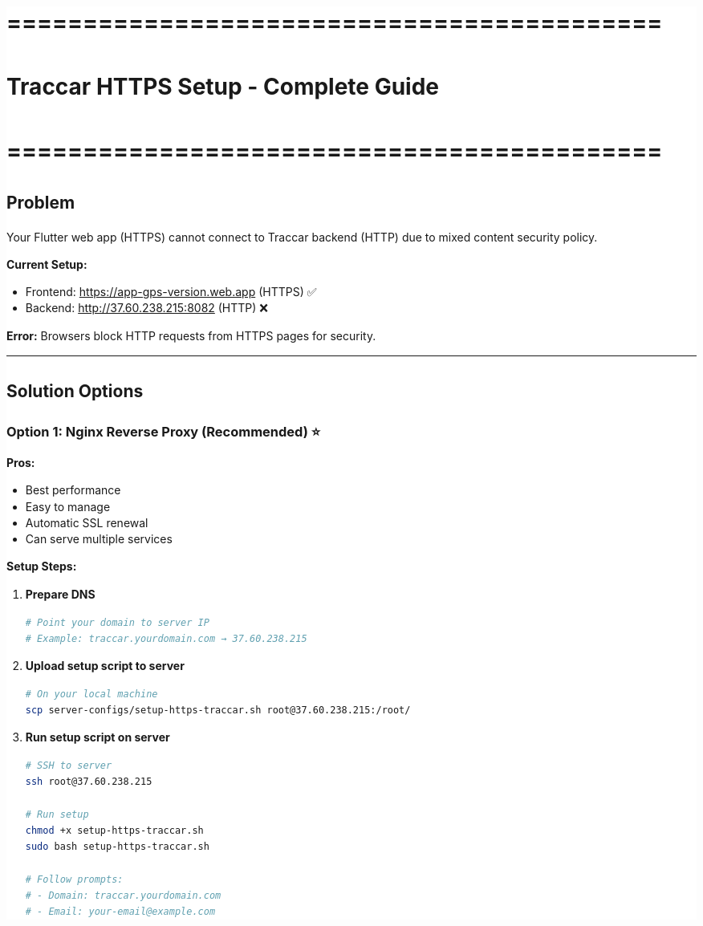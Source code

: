 # ===========================================
# Traccar HTTPS Setup - Complete Guide
# ===========================================

## Problem
Your Flutter web app (HTTPS) cannot connect to Traccar backend (HTTP) due to mixed content security policy.

**Current Setup:**
- Frontend: https://app-gps-version.web.app (HTTPS) ✅
- Backend: http://37.60.238.215:8082 (HTTP) ❌

**Error:** Browsers block HTTP requests from HTTPS pages for security.

---

## Solution Options

### Option 1: Nginx Reverse Proxy (Recommended) ⭐

**Pros:**
- Best performance
- Easy to manage
- Automatic SSL renewal
- Can serve multiple services

**Setup Steps:**

1. **Prepare DNS**
   ```bash
   # Point your domain to server IP
   # Example: traccar.yourdomain.com → 37.60.238.215
   ```

2. **Upload setup script to server**
   ```bash
   # On your local machine
   scp server-configs/setup-https-traccar.sh root@37.60.238.215:/root/
   ```

3. **Run setup script on server**
   ```bash
   # SSH to server
   ssh root@37.60.238.215
   
   # Run setup
   chmod +x setup-https-traccar.sh
   sudo bash setup-https-traccar.sh
   
   # Follow prompts:
   # - Domain: traccar.yourdomain.com
   # - Email: your-email@example.com
   ```

